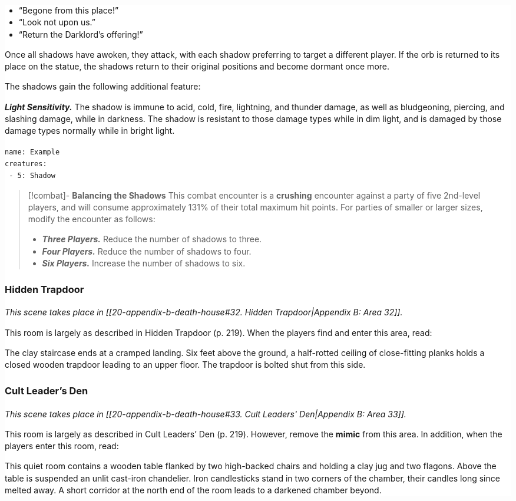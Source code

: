 * “Begone from this place!”
* “Look not upon us.”
* “Return the Darklord’s offering!”

Once all shadows have awoken, they attack, with each shadow preferring to target a different player. If the orb is returned to its place on the statue, the shadows return to their original positions and become dormant once more.

The shadows gain the following additional feature:

***Light Sensitivity.*** The shadow is immune to acid, cold, fire, lightning, and thunder damage, as well as bludgeoning, piercing, and slashing damage, while in darkness. The shadow is resistant to those damage types while in dim light, and is damaged by those damage types normally while in bright light.

```encounter
name: Example
creatures:
 - 5: Shadow
```
> [!combat]- **Balancing the Shadows**
> This combat encounter is a **crushing** encounter against a party of five 2nd-level players, and will consume approximately 131% of their total maximum hit points. For parties of smaller or larger sizes, modify the encounter as follows:
> 
> * ***Three Players.*** Reduce the number of shadows to three.
> * ***Four Players.*** Reduce the number of shadows to four.
> * ***Six Players.*** Increase the number of shadows to six.
### Hidden Trapdoor
<span class="citation"><em>This scene takes place in [[20-appendix-b-death-house#32. Hidden Trapdoor|Appendix B: Area 32]].</em></span>

This room is largely as described in <span class="citation">Hidden Trapdoor (p. 219)</span>. When the players find and enter this area, read:

<div class="description">
<p>The clay staircase ends at a cramped landing. Six feet above the ground, a half-rotted ceiling of close-fitting planks holds a closed wooden trapdoor leading to an upper floor. The trapdoor is bolted shut from this side.</p>
</div>

### Cult Leader’s Den
<span class="citation"><em>This scene takes place in [[20-appendix-b-death-house#33. Cult Leaders' Den|Appendix B: Area 33]].</em></span>

This room is largely as described in <span class="citation">Cult Leaders’ Den (p. 219)</span>. However, remove the **mimic** from this area. In addition, when the players enter this room, read:

<div class="description">
<p>This quiet room contains a wooden table flanked by two high-backed chairs and holding a clay jug and two flagons. Above the table is suspended an unlit cast-iron chandelier. Iron candlesticks stand in two corners of the chamber, their candles long since melted away. A short corridor at the north end of the room leads to a darkened chamber beyond.</p>
</div>
